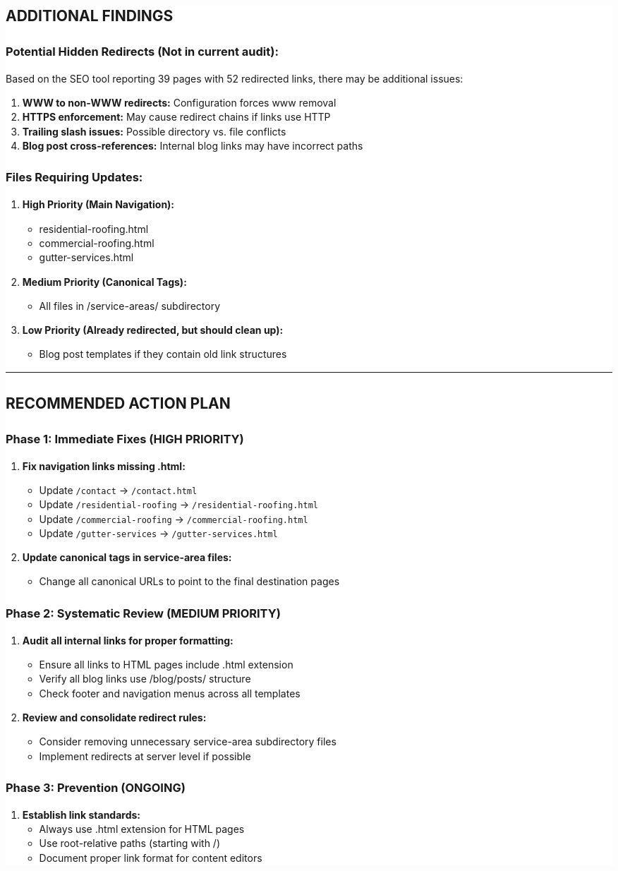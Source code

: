 
## ADDITIONAL FINDINGS

### Potential Hidden Redirects (Not in current audit):
Based on the SEO tool reporting 39 pages with 52 redirected links, there may be additional issues:

1. **WWW to non-WWW redirects:** Configuration forces www removal
2. **HTTPS enforcement:** May cause redirect chains if links use HTTP
3. **Trailing slash issues:** Possible directory vs. file conflicts
4. **Blog post cross-references:** Internal blog links may have incorrect paths

### Files Requiring Updates:
1. **High Priority (Main Navigation):**
   - residential-roofing.html
   - commercial-roofing.html
   - gutter-services.html

2. **Medium Priority (Canonical Tags):**
   - All files in /service-areas/ subdirectory

3. **Low Priority (Already redirected, but should clean up):**
   - Blog post templates if they contain old link structures

---

## RECOMMENDED ACTION PLAN

### Phase 1: Immediate Fixes (HIGH PRIORITY)
1. **Fix navigation links missing .html:**
   - Update `/contact` → `/contact.html`
   - Update `/residential-roofing` → `/residential-roofing.html`
   - Update `/commercial-roofing` → `/commercial-roofing.html`
   - Update `/gutter-services` → `/gutter-services.html`

2. **Update canonical tags in service-area files:**
   - Change all canonical URLs to point to the final destination pages

### Phase 2: Systematic Review (MEDIUM PRIORITY)
1. **Audit all internal links for proper formatting:**
   - Ensure all links to HTML pages include .html extension
   - Verify all blog links use /blog/posts/ structure
   - Check footer and navigation menus across all templates

2. **Review and consolidate redirect rules:**
   - Consider removing unnecessary service-area subdirectory files
   - Implement redirects at server level if possible

### Phase 3: Prevention (ONGOING)
1. **Establish link standards:**
   - Always use .html extension for HTML pages
   - Use root-relative paths (starting with /)
   - Document proper link format for content editors
